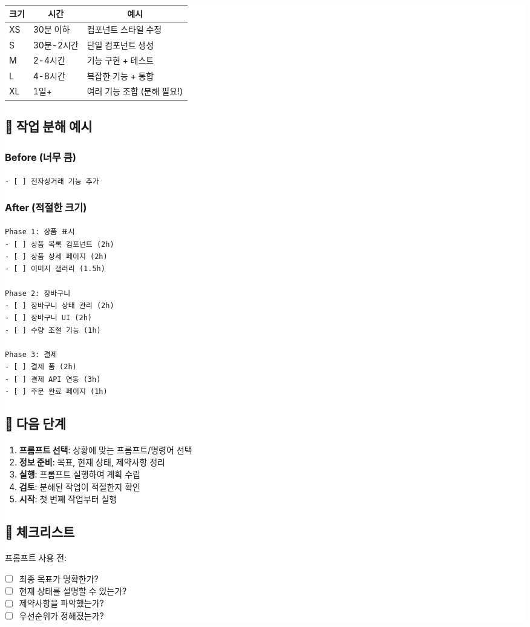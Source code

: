 | 크기 | 시간 | 예시 |
|------|------|------|
| XS | 30분 이하 | 컴포넌트 스타일 수정 |
| S | 30분-2시간 | 단일 컴포넌트 생성 |
| M | 2-4시간 | 기능 구현 + 테스트 |
| L | 4-8시간 | 복잡한 기능 + 통합 |
| XL | 1일+ | 여러 기능 조합 (분해 필요!) |

## 🔄 작업 분해 예시

### Before (너무 큼)
```
- [ ] 전자상거래 기능 추가
```

### After (적절한 크기)
```
Phase 1: 상품 표시
- [ ] 상품 목록 컴포넌트 (2h)
- [ ] 상품 상세 페이지 (2h)
- [ ] 이미지 갤러리 (1.5h)

Phase 2: 장바구니
- [ ] 장바구니 상태 관리 (2h)
- [ ] 장바구니 UI (2h)
- [ ] 수량 조절 기능 (1h)

Phase 3: 결제
- [ ] 결제 폼 (2h)
- [ ] 결제 API 연동 (3h)
- [ ] 주문 완료 페이지 (1h)
```

## 🚀 다음 단계

1. **프롬프트 선택**: 상황에 맞는 프롬프트/명령어 선택
2. **정보 준비**: 목표, 현재 상태, 제약사항 정리
3. **실행**: 프롬프트 실행하여 계획 수립
4. **검토**: 분해된 작업이 적절한지 확인
5. **시작**: 첫 번째 작업부터 실행

## 📝 체크리스트

프롬프트 사용 전:
- [ ] 최종 목표가 명확한가?
- [ ] 현재 상태를 설명할 수 있는가?
- [ ] 제약사항을 파악했는가?
- [ ] 우선순위가 정해졌는가?
